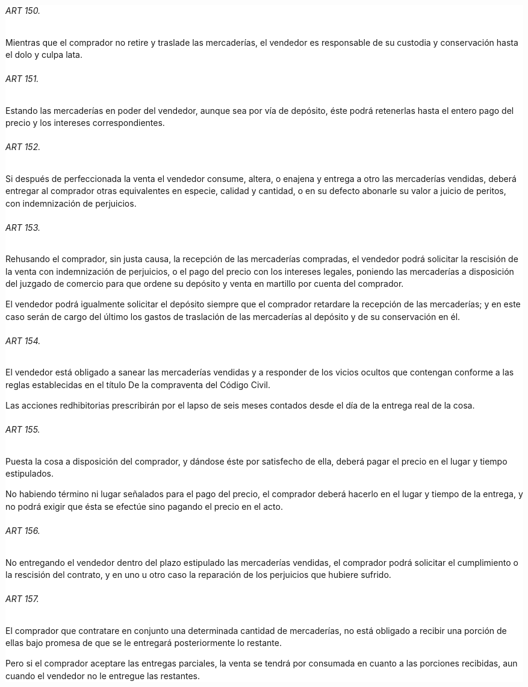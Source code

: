 ###### ART 150.

Mientras que el comprador no retire y traslade las mercaderías, el vendedor es responsable de su custodia y conservación hasta el dolo y culpa lata.

###### ART 151.

Estando las mercaderías en poder del vendedor, aunque sea por vía de depósito, éste podrá retenerlas hasta el entero pago del precio y los intereses correspondientes.

###### ART 152.

Si después de perfeccionada la venta el vendedor consume, altera, o enajena y entrega a otro las mercaderías vendidas, deberá entregar al comprador otras equivalentes en especie, calidad y cantidad, o en su defecto abonarle su valor a juicio de peritos, con indemnización de perjuicios.

###### ART 153.

Rehusando el comprador, sin justa causa, la recepción de las mercaderías compradas, el vendedor podrá solicitar la rescisión de la venta con indemnización de perjuicios, o el pago del precio con los intereses legales, poniendo las mercaderías a disposición del juzgado de comercio para que ordene su depósito y venta en martillo por cuenta del comprador.

El vendedor podrá igualmente solicitar el depósito siempre que el comprador retardare la recepción de las mercaderías; y en este caso serán de cargo del último los gastos de traslación de las mercaderías al depósito y de su conservación en él.

###### ART 154.

El vendedor está obligado a sanear las mercaderías vendidas y a responder de los vicios ocultos que contengan conforme a las reglas establecidas en el título De la compraventa del Código Civil.

Las acciones redhibitorias prescribirán por el lapso de seis meses contados desde el día de la entrega real de la cosa.

###### ART 155.

Puesta la cosa a disposición del comprador, y dándose éste por satisfecho de ella, deberá pagar el precio en el lugar y tiempo estipulados.

No habiendo término ni lugar señalados para el pago del precio, el comprador deberá hacerlo en el lugar y tiempo de la entrega, y no podrá exigir que ésta se efectúe sino pagando el precio en el acto. 

###### ART 156. 

No entregando el vendedor dentro del plazo estipulado las mercaderías vendidas, el comprador podrá solicitar el cumplimiento o la rescisión del contrato, y en uno u otro caso la reparación de los perjuicios que hubiere sufrido.

###### ART 157.

El comprador que contratare en conjunto una determinada cantidad de mercaderías, no está obligado a recibir una porción de ellas bajo promesa de que se le entregará posteriormente lo restante.

Pero si el comprador aceptare las entregas parciales, la venta se tendrá por consumada en cuanto a las porciones recibidas, aun cuando el vendedor no le entregue las restantes.
